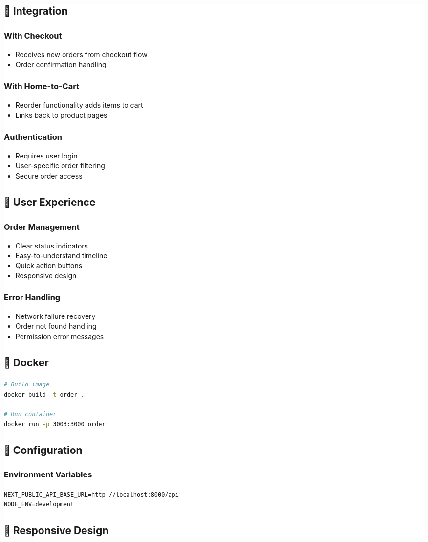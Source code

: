 ## 🔗 Integration

### With Checkout
- Receives new orders from checkout flow
- Order confirmation handling

### With Home-to-Cart
- Reorder functionality adds items to cart
- Links back to product pages

### Authentication
- Requires user login
- User-specific order filtering
- Secure order access

## 🎯 User Experience

### Order Management
- Clear status indicators
- Easy-to-understand timeline
- Quick action buttons
- Responsive design

### Error Handling
- Network failure recovery
- Order not found handling
- Permission error messages

## 🐳 Docker

```bash
# Build image
docker build -t order .

# Run container
docker run -p 3003:3000 order
```

## 🔧 Configuration

### Environment Variables
```env
NEXT_PUBLIC_API_BASE_URL=http://localhost:8000/api
NODE_ENV=development
```

## 📱 Responsive Design
